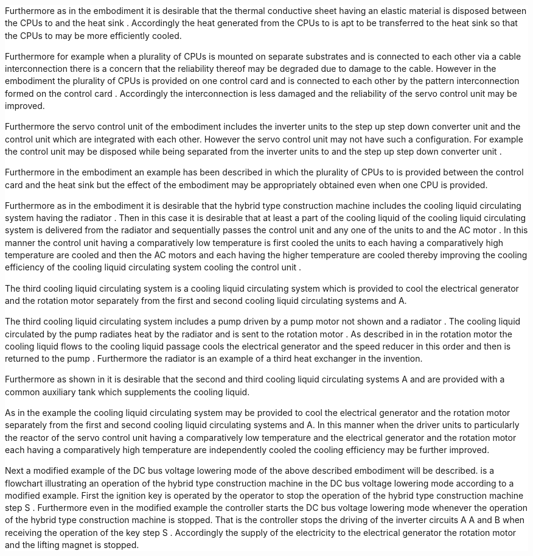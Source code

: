 Furthermore as in the embodiment it is desirable that the thermal conductive sheet having an elastic material is disposed between the CPUs to and the heat sink . Accordingly the heat generated from the CPUs to is apt to be transferred to the heat sink so that the CPUs to may be more efficiently cooled.

Furthermore for example when a plurality of CPUs is mounted on separate substrates and is connected to each other via a cable interconnection there is a concern that the reliability thereof may be degraded due to damage to the cable. However in the embodiment the plurality of CPUs is provided on one control card and is connected to each other by the pattern interconnection formed on the control card . Accordingly the interconnection is less damaged and the reliability of the servo control unit may be improved.

Furthermore the servo control unit of the embodiment includes the inverter units to the step up step down converter unit and the control unit which are integrated with each other. However the servo control unit may not have such a configuration. For example the control unit may be disposed while being separated from the inverter units to and the step up step down converter unit .

Furthermore in the embodiment an example has been described in which the plurality of CPUs to is provided between the control card and the heat sink but the effect of the embodiment may be appropriately obtained even when one CPU is provided.

Furthermore as in the embodiment it is desirable that the hybrid type construction machine includes the cooling liquid circulating system having the radiator . Then in this case it is desirable that at least a part of the cooling liquid of the cooling liquid circulating system is delivered from the radiator and sequentially passes the control unit and any one of the units to and the AC motor . In this manner the control unit having a comparatively low temperature is first cooled the units to each having a comparatively high temperature are cooled and then the AC motors and each having the higher temperature are cooled thereby improving the cooling efficiency of the cooling liquid circulating system cooling the control unit .

The third cooling liquid circulating system is a cooling liquid circulating system which is provided to cool the electrical generator and the rotation motor separately from the first and second cooling liquid circulating systems and A.

The third cooling liquid circulating system includes a pump driven by a pump motor not shown and a radiator . The cooling liquid circulated by the pump radiates heat by the radiator and is sent to the rotation motor . As described in in the rotation motor the cooling liquid flows to the cooling liquid passage cools the electrical generator and the speed reducer in this order and then is returned to the pump . Furthermore the radiator is an example of a third heat exchanger in the invention.

Furthermore as shown in it is desirable that the second and third cooling liquid circulating systems A and are provided with a common auxiliary tank which supplements the cooling liquid.

As in the example the cooling liquid circulating system may be provided to cool the electrical generator and the rotation motor separately from the first and second cooling liquid circulating systems and A. In this manner when the driver units to particularly the reactor of the servo control unit having a comparatively low temperature and the electrical generator and the rotation motor each having a comparatively high temperature are independently cooled the cooling efficiency may be further improved.

Next a modified example of the DC bus voltage lowering mode of the above described embodiment will be described. is a flowchart illustrating an operation of the hybrid type construction machine in the DC bus voltage lowering mode according to a modified example. First the ignition key is operated by the operator to stop the operation of the hybrid type construction machine step S . Furthermore even in the modified example the controller starts the DC bus voltage lowering mode whenever the operation of the hybrid type construction machine is stopped. That is the controller stops the driving of the inverter circuits A A and B when receiving the operation of the key step S . Accordingly the supply of the electricity to the electrical generator the rotation motor and the lifting magnet is stopped.
